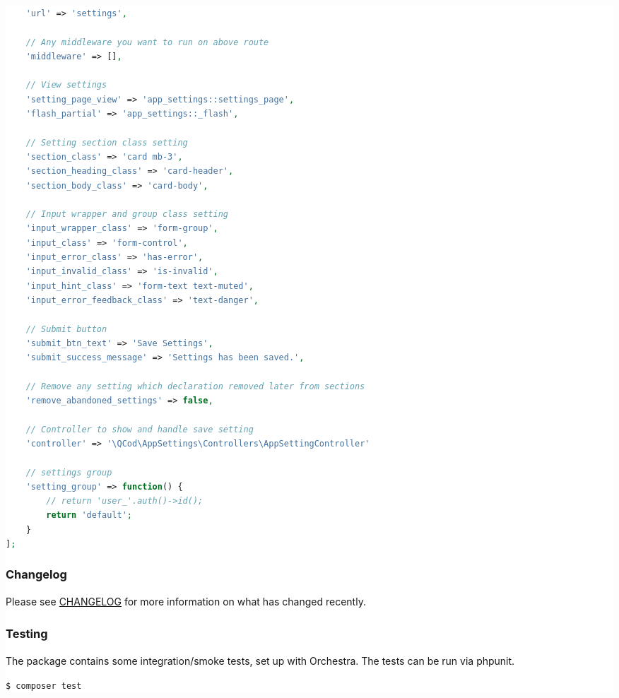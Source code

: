 ```php
    'url' => 'settings',

    // Any middleware you want to run on above route
    'middleware' => [],

    // View settings
    'setting_page_view' => 'app_settings::settings_page',
    'flash_partial' => 'app_settings::_flash',

    // Setting section class setting
    'section_class' => 'card mb-3',
    'section_heading_class' => 'card-header',
    'section_body_class' => 'card-body',

    // Input wrapper and group class setting
    'input_wrapper_class' => 'form-group',
    'input_class' => 'form-control',
    'input_error_class' => 'has-error',
    'input_invalid_class' => 'is-invalid',
    'input_hint_class' => 'form-text text-muted',
    'input_error_feedback_class' => 'text-danger',

    // Submit button
    'submit_btn_text' => 'Save Settings',
    'submit_success_message' => 'Settings has been saved.',

    // Remove any setting which declaration removed later from sections
    'remove_abandoned_settings' => false,

    // Controller to show and handle save setting
    'controller' => '\QCod\AppSettings\Controllers\AppSettingController'
    
    // settings group
    'setting_group' => function() {
        // return 'user_'.auth()->id();
        return 'default';
    }
];
```

### Changelog

Please see [CHANGELOG](CHANGELOG.md) for more information on what has changed recently.

### Testing

The package contains some integration/smoke tests, set up with Orchestra. The tests can be run via phpunit.

```bash
$ composer test
```
